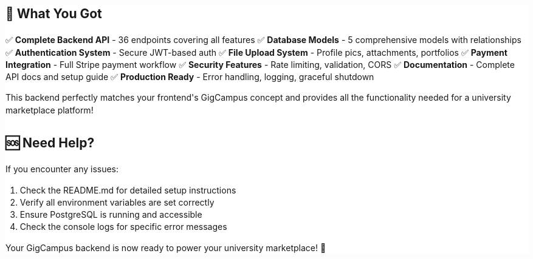 ## 🎊 What You Got

✅ **Complete Backend API** - 36 endpoints covering all features
✅ **Database Models** - 5 comprehensive models with relationships
✅ **Authentication System** - Secure JWT-based auth
✅ **File Upload System** - Profile pics, attachments, portfolios
✅ **Payment Integration** - Full Stripe payment workflow
✅ **Security Features** - Rate limiting, validation, CORS
✅ **Documentation** - Complete API docs and setup guide
✅ **Production Ready** - Error handling, logging, graceful shutdown

This backend perfectly matches your frontend's GigCampus concept and provides all the functionality needed for a university marketplace platform!

## 🆘 Need Help?

If you encounter any issues:
1. Check the README.md for detailed setup instructions
2. Verify all environment variables are set correctly
3. Ensure PostgreSQL is running and accessible
4. Check the console logs for specific error messages

Your GigCampus backend is now ready to power your university marketplace! 🚀